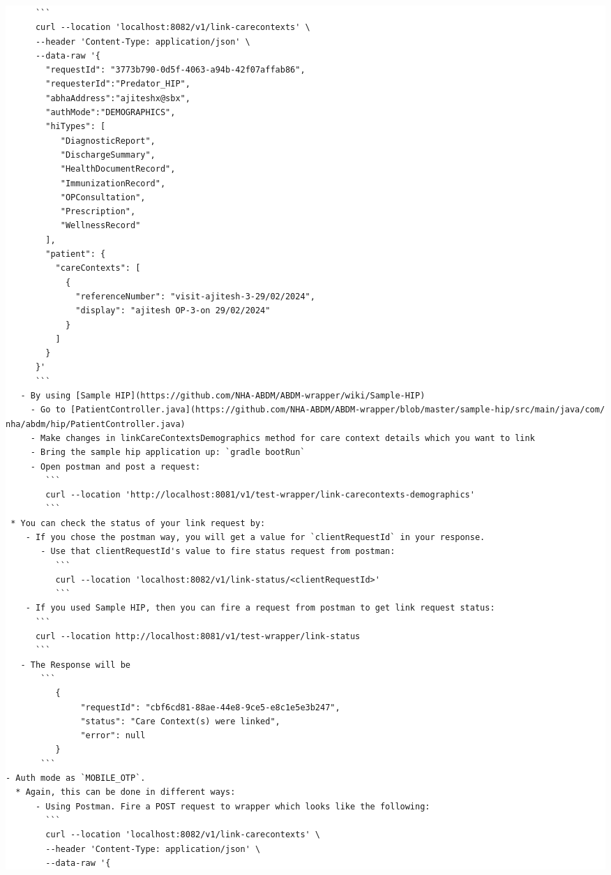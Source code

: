   ```
        ```
        curl --location 'localhost:8082/v1/link-carecontexts' \
        --header 'Content-Type: application/json' \
        --data-raw '{
          "requestId": "3773b790-0d5f-4063-a94b-42f07affab86",
          "requesterId":"Predator_HIP",
          "abhaAddress":"ajiteshx@sbx",
          "authMode":"DEMOGRAPHICS",
          "hiTypes": [
             "DiagnosticReport",
             "DischargeSummary",
             "HealthDocumentRecord",
             "ImmunizationRecord",
             "OPConsultation",
             "Prescription",
             "WellnessRecord"
          ],
          "patient": {
            "careContexts": [
              {
                "referenceNumber": "visit-ajitesh-3-29/02/2024",
                "display": "ajitesh OP-3-on 29/02/2024"
              }
            ]
          }
        }'
        ```
     - By using [Sample HIP](https://github.com/NHA-ABDM/ABDM-wrapper/wiki/Sample-HIP)
       - Go to [PatientController.java](https://github.com/NHA-ABDM/ABDM-wrapper/blob/master/sample-hip/src/main/java/com/nha/abdm/hip/PatientController.java)
       - Make changes in linkCareContextsDemographics method for care context details which you want to link
       - Bring the sample hip application up: `gradle bootRun`
       - Open postman and post a request:
          ```
          curl --location 'http://localhost:8081/v1/test-wrapper/link-carecontexts-demographics'
          ```
   * You can check the status of your link request by:
      - If you chose the postman way, you will get a value for `clientRequestId` in your response.
         - Use that clientRequestId's value to fire status request from postman:
            ```
            curl --location 'localhost:8082/v1/link-status/<clientRequestId>'
            ```
      - If you used Sample HIP, then you can fire a request from postman to get link request status:
        ```
        curl --location http://localhost:8081/v1/test-wrapper/link-status
        ```
     - The Response will be
         ```
            {
                 "requestId": "cbf6cd81-88ae-44e8-9ce5-e8c1e5e3b247",
                 "status": "Care Context(s) were linked",
                 "error": null
            }
         ```
- Auth mode as `MOBILE_OTP`.
    * Again, this can be done in different ways:
        - Using Postman. Fire a POST request to wrapper which looks like the following:
          ```
          curl --location 'localhost:8082/v1/link-carecontexts' \
          --header 'Content-Type: application/json' \
          --data-raw '{
  ```